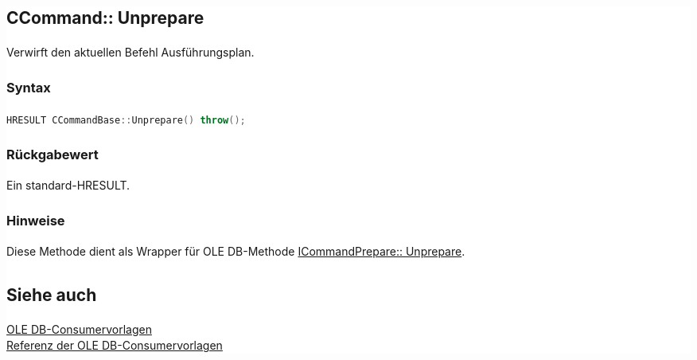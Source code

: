 ## <a name="unprepare"></a> CCommand:: Unprepare
Verwirft den aktuellen Befehl Ausführungsplan.  
  
### <a name="syntax"></a>Syntax  
  
```cpp
HRESULT CCommandBase::Unprepare() throw();  
```  
  
### <a name="return-value"></a>Rückgabewert  
 Ein standard-HRESULT.  
  
### <a name="remarks"></a>Hinweise  
 Diese Methode dient als Wrapper für OLE DB-Methode [ICommandPrepare:: Unprepare](https://msdn.microsoft.com/library/ms719635.aspx). 
  
## <a name="see-also"></a>Siehe auch  
 [OLE DB-Consumervorlagen](../../data/oledb/ole-db-consumer-templates-cpp.md)   
 [Referenz der OLE DB-Consumervorlagen](../../data/oledb/ole-db-consumer-templates-reference.md)